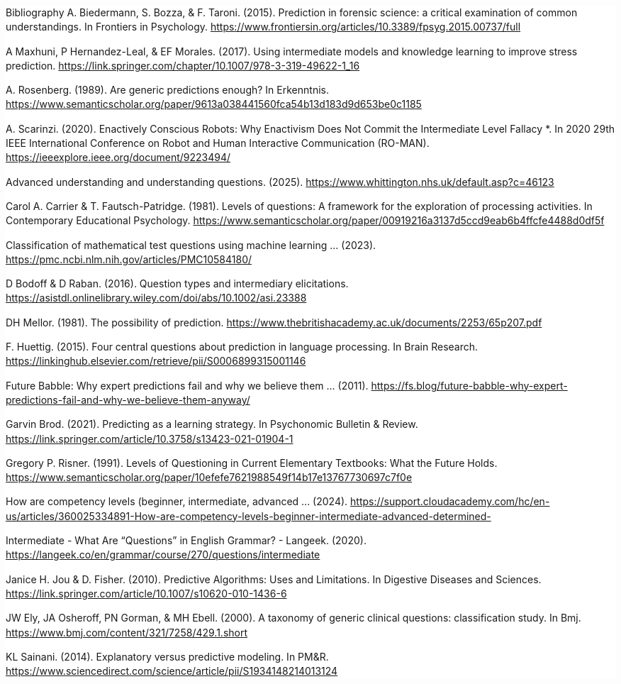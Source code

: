 Bibliography
A. Biedermann, S. Bozza, & F. Taroni. (2015). Prediction in forensic science: a critical examination of common understandings. In Frontiers in Psychology. https://www.frontiersin.org/articles/10.3389/fpsyg.2015.00737/full

A Maxhuni, P Hernandez-Leal, & EF Morales. (2017). Using intermediate models and knowledge learning to improve stress prediction. https://link.springer.com/chapter/10.1007/978-3-319-49622-1_16

A. Rosenberg. (1989). Are generic predictions enough? In Erkenntnis. https://www.semanticscholar.org/paper/9613a038441560fca54b13d183d9d653be0c1185

A. Scarinzi. (2020). Enactively Conscious Robots: Why Enactivism Does Not Commit the Intermediate Level Fallacy *. In 2020 29th IEEE International Conference on Robot and Human Interactive Communication (RO-MAN). https://ieeexplore.ieee.org/document/9223494/

Advanced understanding and understanding questions. (2025). https://www.whittington.nhs.uk/default.asp?c=46123

Carol A. Carrier & T. Fautsch-Patridge. (1981). Levels of questions: A framework for the exploration of processing activities. In Contemporary Educational Psychology. https://www.semanticscholar.org/paper/00919216a3137d5ccd9eab6b4ffcfe4488d0df5f

Classification of mathematical test questions using machine learning ... (2023). https://pmc.ncbi.nlm.nih.gov/articles/PMC10584180/

D Bodoff & D Raban. (2016). Question types and intermediary elicitations. https://asistdl.onlinelibrary.wiley.com/doi/abs/10.1002/asi.23388

DH Mellor. (1981). The possibility of prediction. https://www.thebritishacademy.ac.uk/documents/2253/65p207.pdf

F. Huettig. (2015). Four central questions about prediction in language processing. In Brain Research. https://linkinghub.elsevier.com/retrieve/pii/S0006899315001146

Future Babble: Why expert predictions fail and why we believe them ... (2011). https://fs.blog/future-babble-why-expert-predictions-fail-and-why-we-believe-them-anyway/

Garvin Brod. (2021). Predicting as a learning strategy. In Psychonomic Bulletin & Review. https://link.springer.com/article/10.3758/s13423-021-01904-1

Gregory P. Risner. (1991). Levels of Questioning in Current Elementary Textbooks: What the Future Holds. https://www.semanticscholar.org/paper/10efefe7621988549f14b17e13767730697c7f0e

How are competency levels (beginner, intermediate, advanced ... (2024). https://support.cloudacademy.com/hc/en-us/articles/360025334891-How-are-competency-levels-beginner-intermediate-advanced-determined-

Intermediate - What Are “Questions” in English Grammar? - Langeek. (2020). https://langeek.co/en/grammar/course/270/questions/intermediate

Janice H. Jou & D. Fisher. (2010). Predictive Algorithms: Uses and Limitations. In Digestive Diseases and Sciences. https://link.springer.com/article/10.1007/s10620-010-1436-6

JW Ely, JA Osheroff, PN Gorman, & MH Ebell. (2000). A taxonomy of generic clinical questions: classification study. In Bmj. https://www.bmj.com/content/321/7258/429.1.short

KL Sainani. (2014). Explanatory versus predictive modeling. In PM&R. https://www.sciencedirect.com/science/article/pii/S1934148214013124

